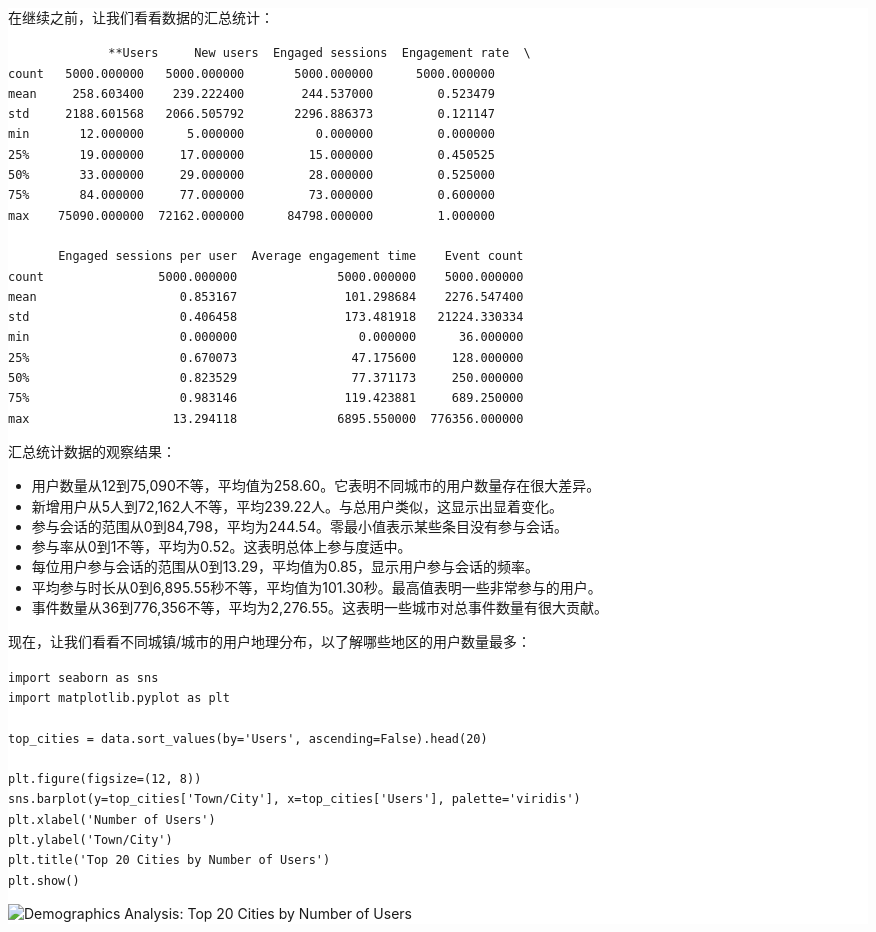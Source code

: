   
在继续之前，让我们看看数据的汇总统计：

```
              **Users     New users  Engaged sessions  Engagement rate  \  
count   5000.000000   5000.000000       5000.000000      5000.000000     
mean     258.603400    239.222400        244.537000         0.523479     
std     2188.601568   2066.505792       2296.886373         0.121147     
min       12.000000      5.000000          0.000000         0.000000     
25%       19.000000     17.000000         15.000000         0.450525     
50%       33.000000     29.000000         28.000000         0.525000     
75%       84.000000     77.000000         73.000000         0.600000     
max    75090.000000  72162.000000      84798.000000         1.000000     
  
       Engaged sessions per user  Average engagement time    Event count    
count                5000.000000              5000.000000    5000.000000    
mean                    0.853167               101.298684    2276.547400    
std                     0.406458               173.481918   21224.330334    
min                     0.000000                 0.000000      36.000000    
25%                     0.670073                47.175600     128.000000    
50%                     0.823529                77.371173     250.000000    
75%                     0.983146               119.423881     689.250000    
max                    13.294118              6895.550000  776356.000000
```


汇总统计数据的观察结果：

- 用户数量从12到75,090不等，平均值为258.60。它表明不同城市的用户数量存在很大差异。
- 新增用户从5人到72,162人不等，平均239.22人。与总用户类似，这显示出显着变化。
- 参与会话的范围从0到84,798，平均为244.54。零最小值表示某些条目没有参与会话。
- 参与率从0到1不等，平均为0.52。这表明总体上参与度适中。
- 每位用户参与会话的范围从0到13.29，平均值为0.85，显示用户参与会话的频率。
- 平均参与时长从0到6,895.55秒不等，平均值为101.30秒。最高值表明一些非常参与的用户。
- 事件数量从36到776,356不等，平均为2,276.55。这表明一些城市对总事件数量有很大贡献。

  
现在，让我们看看不同城镇/城市的用户地理分布，以了解哪些地区的用户数量最多：

```
import seaborn as sns
import matplotlib.pyplot as plt

top_cities = data.sort_values(by='Users', ascending=False).head(20)

plt.figure(figsize=(12, 8))
sns.barplot(y=top_cities['Town/City'], x=top_cities['Users'], palette='viridis')
plt.xlabel('Number of Users')
plt.ylabel('Town/City')
plt.title('Top 20 Cities by Number of Users')
plt.show()
```

![Demographics Analysis: Top 20 Cities by Number of Users](https://i0.wp.com/thecleverprogrammer.com/wp-content/uploads/2024/07/demographics-1.png?resize=1024%2C660&ssl=1)

  